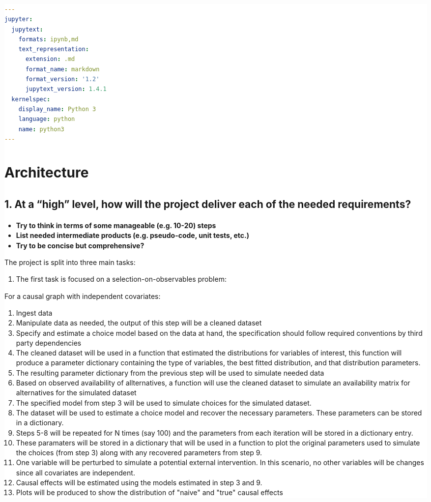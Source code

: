 ```yaml
---
jupyter:
  jupytext:
    formats: ipynb,md
    text_representation:
      extension: .md
      format_name: markdown
      format_version: '1.2'
      jupytext_version: 1.4.1
  kernelspec:
    display_name: Python 3
    language: python
    name: python3
---
```


# Architecture


## 1. At a “high” level, how will the project deliver each of the needed requirements?
- **Try to think in terms of some manageable (e.g. 10-20) steps**
- **List needed intermediate products (e.g. pseudo-code, unit tests, etc.)**
- **Try to be concise but comprehensive?**

The project is split into three main tasks:

1. The first task is focused on a selection-on-observables problem:

For a causal graph with independent covariates:
 1. Ingest data
 2. Manipulate data as needed, the output of this step will be a cleaned dataset
 3. Specify and estimate a choice model based on the data at hand, the specification should follow required conventions by third party dependencies
 4. The cleaned dataset will be used in a function that estimated the distributions for variables of interest, this function will produce a parameter dictionary containing the type of variables, the best fitted distribution, and that distribution parameters.
 5. The resulting parameter dictionary from the previous step will be used to simulate needed data
 6. Based on observed availability of allternatives, a function will use the cleaned dataset to simulate an availability matrix for alternatives for the simulated dataset
 7. The specified model from step 3 will be used to simulate choices for the simulated dataset.
 8. The dataset will be used to estimate a choice model and recover the necessary parameters. These parameters can be stored in a dictionary.
 9. Steps 5-8 will be repeated for N times (say 100) and the parameters from each iteration will be stored in a dictionary entry.
 10. These paramaters will be stored in a dictionary that will be used in a function to plot the original parameters used to simulate the choices (from step 3) along with any recovered parameters from step 9.
 11. One variable will be perturbed to simulate a potential external intervention. In this scenario, no other variables will be changes since all covariates are independent.
 12. Causal effects will be estimated using the models estimated in step 3 and 9.
 13. Plots will be produced to show the distribution of "naive" and "true" causal effects
